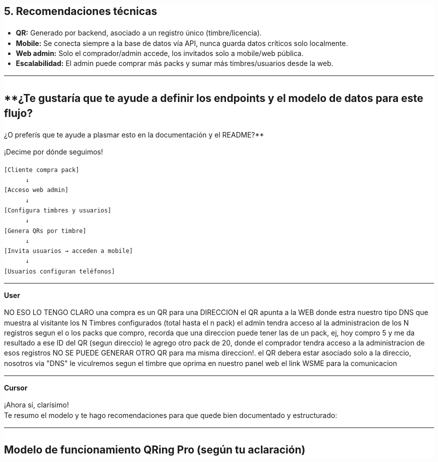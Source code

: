 
## **5. Recomendaciones técnicas**

- **QR:** Generado por backend, asociado a un registro único (timbre/licencia).
- **Mobile:** Se conecta siempre a la base de datos vía API, nunca guarda datos críticos solo localmente.
- **Web admin:** Solo el comprador/admin accede, los invitados solo a mobile/web pública.
- **Escalabilidad:** El admin puede comprar más packs y sumar más timbres/usuarios desde la web.

---

## **¿Te gustaría que te ayude a definir los endpoints y el modelo de datos para este flujo?  
¿O preferís que te ayude a plasmar esto en la documentación y el README?**

¡Decime por dónde seguimos!

```plaintext
[Cliente compra pack] 
      ↓
[Acceso web admin]
      ↓
[Configura timbres y usuarios]
      ↓
[Genera QRs por timbre]
      ↓
[Invita usuarios → acceden a mobile]
      ↓
[Usuarios configuran teléfonos]
```

---

**User**

NO ESO LO TENGO CLARO una compra es un QR para una DIRECCION el QR apunta a la WEB donde estra nuestro tipo DNS que muestra al visitante los N Timbres configurados (total hasta el n pack) el admin tendra acceso al la administracion de los N registros segun el o los packs que compro, recorda que una direccion puede tener las de un pack, ej, hoy compro 5 y me da resultado a ese ID del QR (segun direccio) le agrego otro pack de 20, donde el comprador tendra acceso a la administracion de esos registros NO SE PUEDE GENERAR OTRO QR para ma misma direccion!.
el QR debera estar asociado solo a la direccio, nosotros via "DNS" le viculremos segun el timbre que oprima en nuestro panel web el  link WSME para la comunicacion

---

**Cursor**

¡Ahora sí, clarísimo!  
Te resumo el modelo y te hago recomendaciones para que quede bien documentado y estructurado:

---

## **Modelo de funcionamiento QRing Pro (según tu aclaración)**
